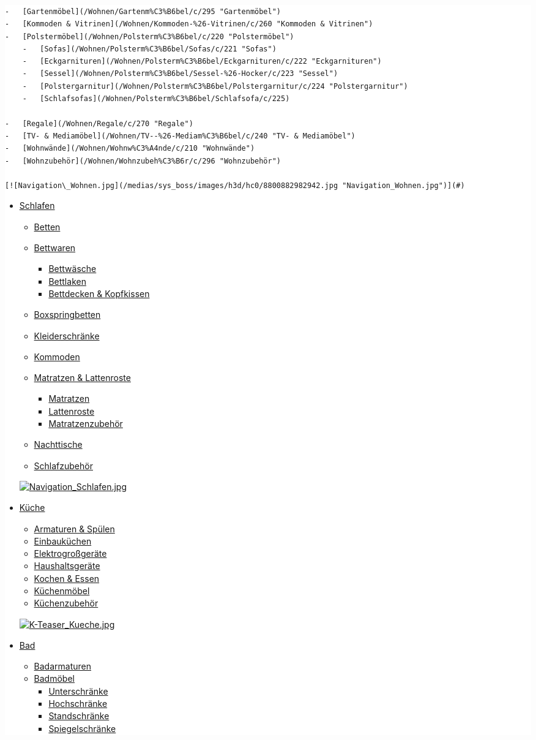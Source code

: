     -   [Gartenmöbel](/Wohnen/Gartenm%C3%B6bel/c/295 "Gartenmöbel")
    -   [Kommoden & Vitrinen](/Wohnen/Kommoden-%26-Vitrinen/c/260 "Kommoden & Vitrinen")
    -   [Polstermöbel](/Wohnen/Polsterm%C3%B6bel/c/220 "Polstermöbel")
        -   [Sofas](/Wohnen/Polsterm%C3%B6bel/Sofas/c/221 "Sofas")
        -   [Eckgarnituren](/Wohnen/Polsterm%C3%B6bel/Eckgarnituren/c/222 "Eckgarnituren")
        -   [Sessel](/Wohnen/Polsterm%C3%B6bel/Sessel-%26-Hocker/c/223 "Sessel")
        -   [Polstergarnitur](/Wohnen/Polsterm%C3%B6bel/Polstergarnitur/c/224 "Polstergarnitur")
        -   [Schlafsofas](/Wohnen/Polsterm%C3%B6bel/Schlafsofa/c/225)

    -   [Regale](/Wohnen/Regale/c/270 "Regale")
    -   [TV- & Mediamöbel](/Wohnen/TV--%26-Mediam%C3%B6bel/c/240 "TV- & Mediamöbel")
    -   [Wohnwände](/Wohnen/Wohnw%C3%A4nde/c/210 "Wohnwände")
    -   [Wohnzubehör](/Wohnen/Wohnzubeh%C3%B6r/c/296 "Wohnzubehör")

    [![Navigation\_Wohnen.jpg](/medias/sys_boss/images/h3d/hc0/8800882982942.jpg "Navigation_Wohnen.jpg")](#)

-   [<span>Schlafen</span>](/Schlafen/c/300 "Schlafen")
    -   [Betten](/Schlafen/Betten/c/310 "Betten")
    -   [Bettwaren](/Schlafen/Bettwaren/c/380 "Bettwaren")
        -   [Bettwäsche](/Schlafen/Bettwaren/Bettw%C3%A4sche/c/381 "Bettwäsche")
        -   [Bettlaken](/Schlafen/Bettwaren/Bettlaken/c/384 "Bettlaken")
        -   [Bettdecken & Kopfkissen](/Schlafen/Bettwaren/Bettdecken-%26-Kopfkissen/c/383 "Bettdecken & Kopfkissen")

    -   [Boxspringbetten](/Schlafen/Boxspringbetten/c/390 "Boxspringbetten")
    -   [Kleiderschränke](/Schlafen/Kleiderschr%C3%A4nke/c/340 "Kleiderschränke")
    -   [Kommoden](/Schlafen/Kommoden/c/350 "Kommoden")
    -   [Matratzen & Lattenroste](/Schlafen/Matratzen-%26-Lattenroste/c/320 "Matratzen & Lattenroste")
        -   [Matratzen](/Schlafen/Matratzen-%26-Lattenroste/Matratzen/c/321 "Matratzen")
        -   [Lattenroste](/Schlafen/Matratzen-%26-Lattenroste/Lattenroste/c/322 "Lattenroste")
        -   [Matratzenzubehör](/Schlafen/Matratzen-%26-Lattenroste/Matratzenzubeh%C3%B6r/c/323 "Matratzenzubehör")

    -   [Nachttische](/Schlafen/Nachttische/c/330 "Nachttische")
    -   [Schlafzubehör](/Schlafen/Schlafzubeh%C3%B6r/c/370 "Schlafzubehör")

    [![Navigation\_Schlafen.jpg](/medias/sys_boss/images/h2f/hf3/8800883048478.jpg "Navigation_Schlafen.jpg")](#)

-   [<span>Küche</span>](/K%C3%BCche/c/400 "Küche")
    -   [Armaturen & Spülen](/K%C3%BCche/Armaturen-%26-Sp%C3%BClen/c/470 "Armaturen & Spülen")
    -   [Einbauküchen](/K%C3%BCche/Einbauk%C3%BCchen/c/430 "Einbauküchen")
    -   [Elektrogroßgeräte](/K%C3%BCche/Elektrogro%C3%9Fger%C3%A4te/c/480)
    -   [Haushaltsgeräte](/K%C3%BCche/Haushaltsger%C3%A4te/c/440 "Haushaltsgeräte")
    -   [Kochen & Essen](/K%C3%BCche/Kochen-%26-Essen/c/450 "Kochen & Essen")
    -   [Küchenmöbel](/K%C3%BCche/K%C3%BCchenm%C3%B6bel/c/420 "Küchenmöbel")
    -   [Küchenzubehör](/K%C3%BCche/K%C3%BCchenzubeh%C3%B6r/c/460 "Küchenzubehör")

    [![K-Teaser\_Kueche.jpg](/medias/sys_boss/images/hb9/h9d/8800757055518.jpg "K-Teaser_Kueche.jpg")](#)

-   [<span>Bad</span>](/Bad/c/500 "Bad")
    -   [Badarmaturen](/Bad/Badarmaturen/c/520 "Badarmaturen")
    -   [Badmöbel](/Bad/Badm%C3%B6bel/c/510 "Badmöbel")
        -   [Unterschränke](/Bad/Badm%C3%B6bel/Unterschr%C3%A4nke/c/511 "Unterschränke")
        -   [Hochschränke](/Bad/Badm%C3%B6bel/H%C3%A4ngeschr%C3%A4nke/c/512 "Hochschränke")
        -   [Standschränke](/Bad/Badm%C3%B6bel/Standschr%C3%A4nke/c/513 "Standschränke")
        -   [Spiegelschränke](/Bad/Badm%C3%B6bel/Spiegelschr%C3%A4nke/c/514 "Spiegelschränke")
